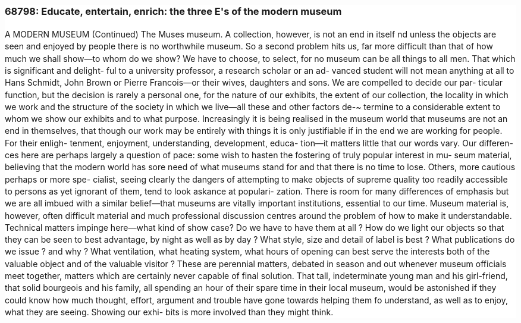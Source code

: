 ### 68798: Educate, entertain, enrich: the three E's of the modern museum

  
A MODERN MUSEUM 
(Continued) The Muses 
museum. A collection, however, is not an end in itself 
nd unless the objects are seen and enjoyed by people 
there is no worthwhile museum. So a second problem 
hits us, far more difficult than that of how much we 
shall show—to whom do we show? 
We have to choose, to select, for no museum can be all 
things to all men. That which is significant and delight- 
ful to a university professor, a research scholar or an ad- 
vanced student will not mean anything at all to Hans 
Schmidt, John Brown or Pierre Francois—or their wives, 
daughters and sons. We are compelled to decide our par- 
ticular function, but the decision is rarely a personal one, 
for the nature of our exhibits, the extent of our collection, 
the locality in which we work and the structure of the 
society in which we live—all these and other factors de-~ 
termine to a considerable extent to whom we show our 
exhibits and to what purpose. 
Increasingly it is being realised in the museum world 
that museums are not an end in themselves, that though 
our work may be entirely with things it is only justifiable 
if in the end we are working for people. For their enligh- 
tenment, enjoyment, understanding, development, educa- 
tion—it matters little that our words vary. Our differen- 
ces here are perhaps largely a question of pace: some wish 
to hasten the fostering of truly popular interest in mu- 
seum material, believing that the modern world has sore 
need of what museums stand for and that there is no 
time to lose. Others, more cautious perhaps or more spe- 
cialist, seeing clearly the dangers of attempting to make 
objects of supreme quality too readily accessible to persons 
as yet ignorant of them, tend to look askance at populari- 
zation. There is room for many differences of emphasis 
but we are all imbued with a similar belief—that museums 
are vitally important institutions, essential to our time. 
Museum material is, however, often difficult material 
and much professional discussion centres around the 
problem of how to make it understandable. Technical 
matters impinge here—what kind of show case? Do we 
have to have them at all ? How do we light our objects 
so that they can be seen to best advantage, by night as 
well as by day ? What style, size and detail of label is 
best ? What publications do we issue ? and why ? What 
ventilation, what heating system, what hours of opening 
can best serve the interests both of the valuable object and 
of the valuable visitor ? 
These are perennial matters, debated in season and out 
whenever museum officials meet together, matters which 
are certainly never capable of final solution. That tall, 
indeterminate young man and his girl-friend, that solid 
bourgeois and his family, all spending an hour of their 
spare time in their local museum, would be astonished if 
they could know how much thought, effort, argument and 
trouble have gone towards helping them fo understand, as 
well as to enjoy, what they are seeing. Showing our exhi- 
bits is more involved than they might think. 
    